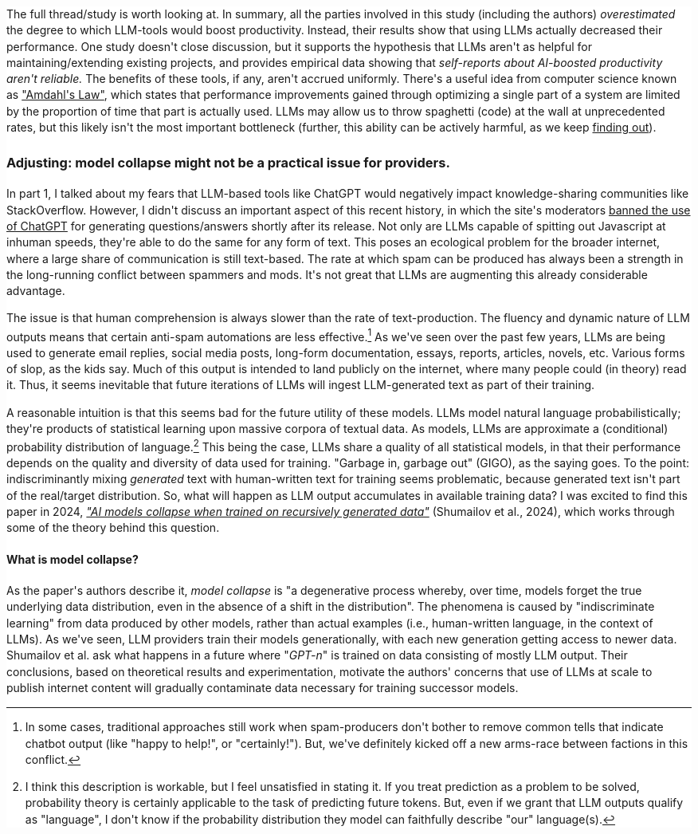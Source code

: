 The full thread/study is worth looking at. In summary, all the parties involved in this study (including the authors) _overestimated_ the degree to which LLM-tools would boost productivity. Instead, their results show that using LLMs actually decreased their performance. One study doesn't close discussion, but it supports the hypothesis that LLMs aren't as helpful for maintaining/extending existing projects, and provides empirical data showing that _self-reports about AI-boosted productivity aren't reliable._ The benefits of these tools, if any, aren't accrued uniformly. There's a useful idea from computer science known as ["Amdahl's Law"](https://en.wikipedia.org/wiki/Amdahl%27s_law), which states that performance improvements gained through optimizing a single part of a system are limited by the proportion of time that part is actually used. LLMs may allow us to throw spaghetti (code) at the wall at unprecedented rates, but this likely isn't the most important bottleneck (further, this ability can be actively harmful, as we keep [finding out](https://www.theregister.com/2025/07/21/replit_saastr_vibe_coding_incident/)).

### Adjusting: model collapse might not be a practical issue for providers.

In part 1, I talked about my fears that LLM-based tools like ChatGPT would negatively impact knowledge-sharing communities like StackOverflow. However, I didn't discuss an important aspect of this recent history, in which the site's moderators [banned the use of ChatGPT](https://meta.stackoverflow.com/questions/421831/policy-generative-ai-e-g-chatgpt-is-banned) for generating questions/answers shortly after its release. Not only are LLMs capable of spitting out Javascript at inhuman speeds, they're able to do the same for any form of text. This poses an ecological problem for the broader internet, where a large share of communication is still text-based. The rate at which spam can be produced has always been a strength in the long-running conflict between spammers and mods. It's not great that LLMs are augmenting this already considerable advantage.

The issue is that human comprehension is always slower than the rate of text-production. The fluency and dynamic nature of LLM outputs means that certain anti-spam automations are less effective.[^1] As we've seen over the past few years, LLMs are being used to generate email replies, social media posts, long-form documentation, essays, reports, articles, novels, etc. Various forms of slop, as the kids say. Much of this output is intended to land publicly on the internet, where many people could (in theory) read it. Thus, it seems inevitable that future iterations of LLMs will ingest LLM-generated text as part of their training.

A reasonable intuition is that this seems bad for the future utility of these models. LLMs model natural language probabilistically; they're products of statistical learning upon massive corpora of textual data. As models, LLMs are approximate a (conditional) probability distribution of language.[^2] This being the case, LLMs share a quality of all statistical models, in that their performance depends on the quality and diversity of data used for training. "Garbage in, garbage out" (GIGO), as the saying goes. To the point: indiscriminantly mixing _generated_ text with human-written text for training seems problematic, because generated text isn't part of the real/target distribution. So, what will happen as LLM output accumulates in available training data? I was excited to find this paper in 2024, [_"AI models collapse when trained on recursively generated data"_](https://www.nature.com/articles/s41586-024-07566-y) (Shumailov et al., 2024), which works through some of the theory behind this question.

#### What is model collapse?






As the paper's authors describe it, _model collapse_ is "a degenerative process whereby, over time, models forget the true underlying data distribution, even in the absence of a shift in the distribution". The phenomena is caused by "indiscriminate learning" from data produced by other models, rather than actual examples (i.e., human-written language, in the context of LLMs). As we've seen, LLM providers train their models generationally, with each new generation getting access to newer data. Shumailov et al. ask what happens in a future where "_GPT-n_" is trained on data consisting of mostly LLM output. Their conclusions, based on theoretical results and experimentation, motivate the authors' concerns that use of LLMs at scale to publish internet content will gradually contaminate data necessary for training successor models.


[^1]: In some cases, traditional approaches still work when spam-producers don't bother to remove common tells that indicate chatbot output (like "happy to help!", or "certainly!"). But, we've definitely kicked off a new arms-race between factions in this conflict. 
[^2]: I think this description is workable, but I feel unsatisfied in stating it. If you treat prediction as a problem to be solved, probability theory is certainly applicable to the task of predicting future tokens. But, even if we grant that LLM outputs qualify as "language", I don't know if the probability distribution they model can faithfully describe "our" language(s).
[^3]: The definition for $p_{i + 1}$ and $\alpha_i$, $\beta_i$, and $\gamma_i$ characterizes $p_{i + 1}$ as a [finite mixture distribution.](https://en.wikipedia.org/wiki/Mixture_distribution) This is equivalent to saying that for a random draw from $p_{i + 1}$, the values of $\alpha_i$, $\beta_i$, and $\gamma_i$ are probabilities of selection from the distributions $p_{\theta_{i + 1}}$, $p_i$, and $p_0$.
[^4]: By the "original distribution", $p_0$, I believe the authors mean a probability mass/density function whose parameters are unknown but fixed at time 0. In the context of LLMs, we might not be able to write down $p_0$, but we could sample from it by tokenizing documents/text available before generation $i = 1$. However, I've found myself thinking about another definition for $p_{i + 1}$, reformulated as:
[^5]: While different from model collapse, training on data using duplicated information also results in a fitted distribution with smaller variance than the actual distribution.